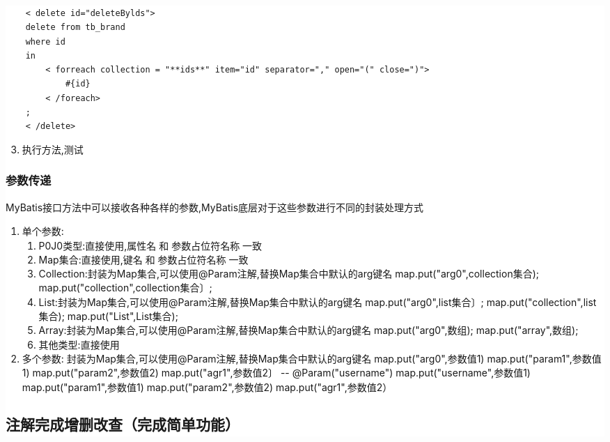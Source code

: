 		< delete id="deleteBylds">
		delete from tb_brand 
		where id 
		in
			< forreach collection = "**ids**" item="id" separator="," open="(" close=")">  
			    #{id}  
			< /foreach>
		;
		< /delete>
3. 执行方法,测试
### 参数传递
MyBatis接口方法中可以接收各种各样的参数,MyBatis底层对于这些参数进行不同的封装处理方式
1. 单个参数:
	1. P0J0类型:直接使用,属性名 和 参数占位符名称 一致
	2. Map集合:直接使用,键名 和 参数占位符名称 一致
	3. Collection:封装为Map集合,可以使用@Param注解,替换Map集合中默认的arg键名
	map.put("arg0",collection集合);
	map.put("collection",collection集合〕;
	4. List:封装为Map集合,可以使用@Param注解,替换Map集合中默认的arg键名
	map.put("arg0",list集合〕;
	map.put("collection",list集合);
	map.put("List",List集合);
	5. Array:封装为Map集合,可以使用@Param注解,替换Map集合中默认的arg键名
	map.put("arg0",数组);
	map.put("array",数组);
	6. 其他类型:直接使用
2. 多个参数: 封装为Map集合,可以使用@Param注解,替换Map集合中默认的arg键名
	map.put("arg0",参数值1)
	map.put("param1",参数值1)
	map.put("param2",参数值2)
	map.put("agr1",参数值2〕
	-- @Param("username")
	map.put("username",参数值1)
	map.put("param1",参数值1)
	map.put("param2",参数值2)
	map.put("agr1",参数值2）
## 注解完成增删改查（完成简单功能）